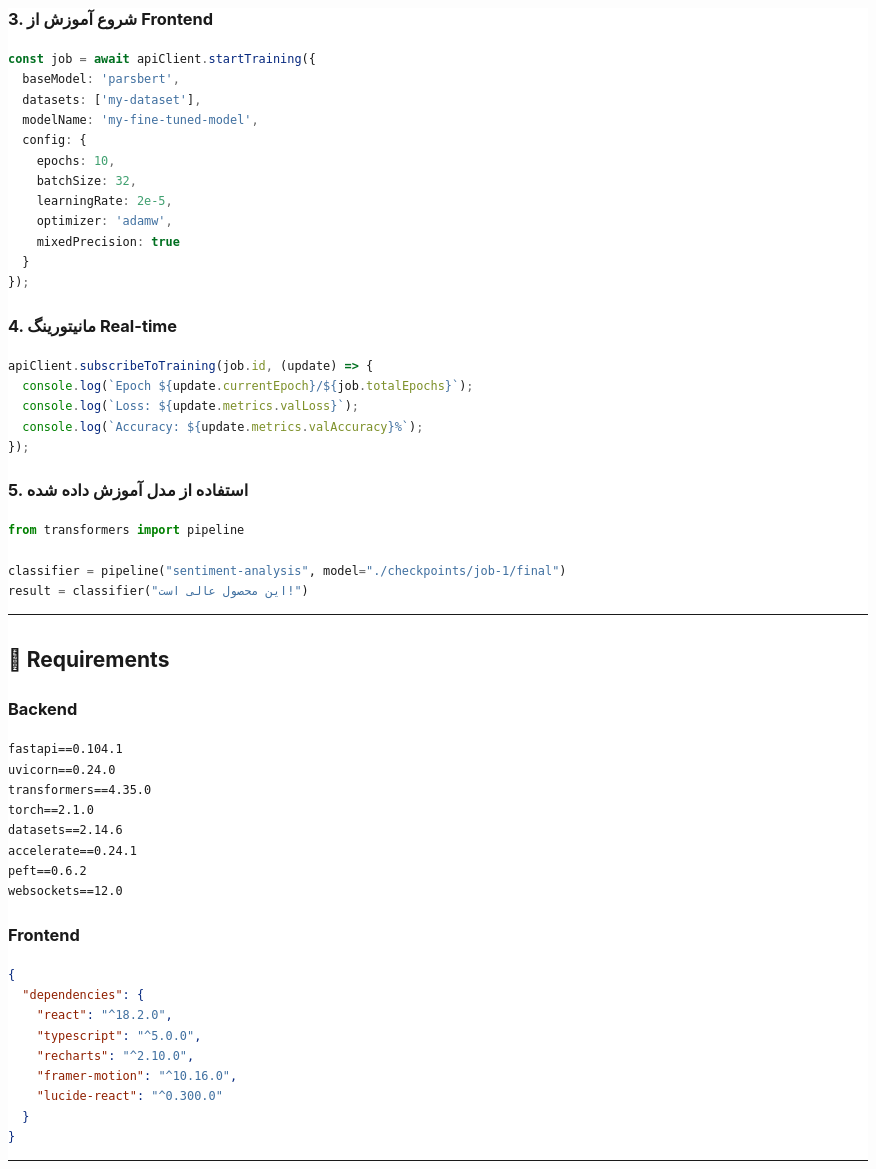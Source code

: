 ### 3. شروع آموزش از Frontend
```typescript
const job = await apiClient.startTraining({
  baseModel: 'parsbert',
  datasets: ['my-dataset'],
  modelName: 'my-fine-tuned-model',
  config: {
    epochs: 10,
    batchSize: 32,
    learningRate: 2e-5,
    optimizer: 'adamw',
    mixedPrecision: true
  }
});
```

### 4. مانیتورینگ Real-time
```typescript
apiClient.subscribeToTraining(job.id, (update) => {
  console.log(`Epoch ${update.currentEpoch}/${job.totalEpochs}`);
  console.log(`Loss: ${update.metrics.valLoss}`);
  console.log(`Accuracy: ${update.metrics.valAccuracy}%`);
});
```

### 5. استفاده از مدل آموزش داده شده
```python
from transformers import pipeline

classifier = pipeline("sentiment-analysis", model="./checkpoints/job-1/final")
result = classifier("این محصول عالی است!")
```

---

## 🎯 Requirements

### Backend
```txt
fastapi==0.104.1
uvicorn==0.24.0
transformers==4.35.0
torch==2.1.0
datasets==2.14.6
accelerate==0.24.1
peft==0.6.2
websockets==12.0
```

### Frontend
```json
{
  "dependencies": {
    "react": "^18.2.0",
    "typescript": "^5.0.0",
    "recharts": "^2.10.0",
    "framer-motion": "^10.16.0",
    "lucide-react": "^0.300.0"
  }
}
```

---